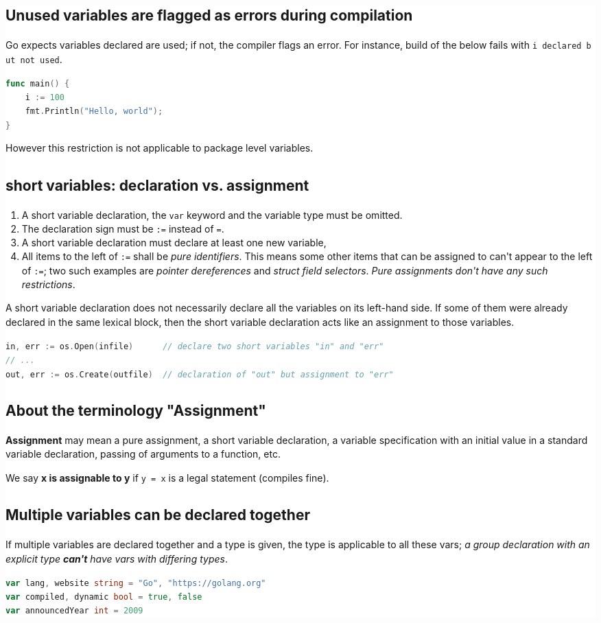 ## Unused variables are flagged as errors during compilation

Go expects variables declared are used; if not, the compiler flags an error. For
instance, build of the below fails with `i declared but not used`.
```go
func main() {
    i := 100
    fmt.Println("Hello, world");
}
```

However this restriction is not applicable to package level variables.

## short variables: declaration vs. assignment

1. A short variable declaration, the `var` keyword and the variable type must be
omitted.
2. The declaration sign must be `:=` instead of `=`.
3. A short variable declaration must declare at least one new variable,
4. All items to the left of `:=` shall be _pure identifiers_. This means some
   other items that can be assigned to can't appear to the left of `:=`; two
   such examples are _pointer dereferences_ and _struct field selectors_. _Pure
   assignments don't have any such restrictions_.

A short variable declaration does not necessarily declare all the variables on
its left-hand side. If some of them were already declared in the same lexical
block, then the short variable declaration acts like an assignment to those
variables.

```go
in, err := os.Open(infile)      // declare two short variables "in" and "err"
// ...
out, err := os.Create(outfile)  // declaration of "out" but assignment to "err"
```

## About the terminology "Assignment"

**Assignment** may mean a pure assignment, a short variable declaration, a
variable specification with an initial value in a standard variable declaration,
passing of arguments to a function, etc.

We say **x is assignable to y** if `y = x` is a legal statement (compiles
fine).

## Multiple variables can be declared together

If multiple variables are declared together and a type is given, the type is
applicable to all these vars; _a group declaration with an explicit type
**can't** have vars with differing types_.
```go
var lang, website string = "Go", "https://golang.org"
var compiled, dynamic bool = true, false
var announcedYear int = 2009
```
